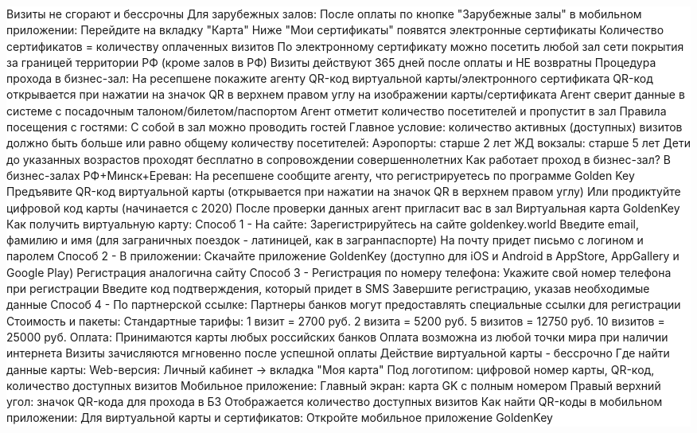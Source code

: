 Визиты не сгорают и бессрочны
Для зарубежных залов:
После оплаты по кнопке "Зарубежные залы" в мобильном приложении:
Перейдите на вкладку "Карта"
Ниже "Мои сертификаты" появятся электронные сертификаты
Количество сертификатов = количеству оплаченных визитов
По электронному сертификату можно посетить любой зал сети покрытия за границей территории РФ (кроме залов в РФ)
Визиты действуют 365 дней после оплаты и НЕ возвратны
Процедура прохода в бизнес-зал:
На ресепшене покажите агенту QR-код виртуальной карты/электронного сертификата
QR-код открывается при нажатии на значок QR в верхнем правом углу на изображении карты/сертификата
Агент сверит данные в системе с посадочным талоном/билетом/паспортом
Агент отметит количество посетителей и пропустит в зал
Правила посещения с гостями:
С собой в зал можно проводить гостей
Главное условие: количество активных (доступных) визитов должно быть больше или равно общему количеству посетителей:
Аэропорты: старше 2 лет
ЖД вокзалы: старше 5 лет
Дети до указанных возрастов проходят бесплатно в сопровождении совершеннолетних
Как работает проход в бизнес-зал?
В бизнес-залах РФ+Минск+Ереван:
На ресепшене сообщите агенту, что регистрируетесь по программе Golden Key
Предъявите QR-код виртуальной карты (открывается при нажатии на значок QR в верхнем правом углу)
Или продиктуйте цифровой код карты (начинается с 2020)
После проверки данных агент пригласит вас в зал
Виртуальная карта GoldenKey
Как получить виртуальную карту:
Способ 1 - На сайте:
Зарегистрируйтесь на сайте goldenkey.world
Введите email, фамилию и имя (для заграничных поездок - латиницей, как в загранпаспорте)
На почту придет письмо с логином и паролем
Способ 2 - В приложении:
Скачайте приложение GoldenKey (доступно для iOS и Android в AppStore, AppGallery и Google Play)
Регистрация аналогична сайту
Способ 3 - Регистрация по номеру телефона:
Укажите свой номер телефона при регистрации
Введите код подтверждения, который придет в SMS
Завершите регистрацию, указав необходимые данные
Способ 4 - По партнерской ссылке:
Партнеры банков могут предоставлять специальные ссылки для регистрации
Стоимость и пакеты:
Стандартные тарифы:
1 визит = 2700 руб.
2 визита = 5200 руб.
5 визитов = 12750 руб.
10 визитов = 25000 руб.
Оплата:
Принимаются карты любых российских банков
Оплата возможна из любой точки мира при наличии интернета
Визиты зачисляются мгновенно после успешной оплаты
Действие виртуальной карты - бессрочно
Где найти данные карты:
Web-версия:
Личный кабинет → вкладка "Моя карта"
Под логотипом: цифровой номер карты, QR-код, количество доступных визитов
Мобильное приложение:
Главный экран: карта GK с полным номером
Правый верхний угол: значок QR-кода для прохода в БЗ
Отображается количество доступных визитов
Как найти QR-коды в мобильном приложении:
Для виртуальной карты и сертификатов:
Откройте мобильное приложение GoldenKey